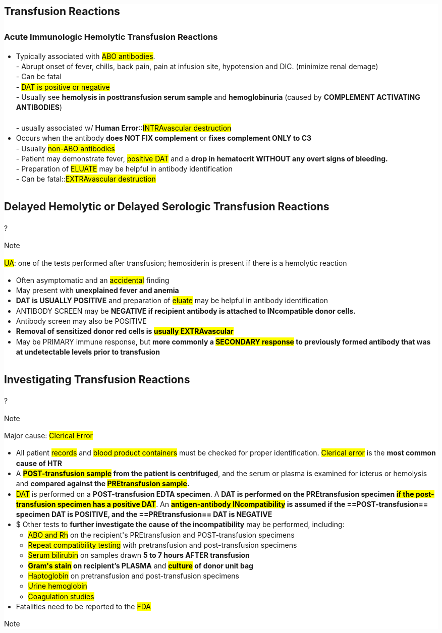 ## Transfusion Reactions

### Acute Immunologic Hemolytic Transfusion Reactions

- Typically associated with <mark class="red">ABO antibodies</mark>.<br>- Abrupt onset of fever, chills, back pain, pain at infusion site, hypotension and DIC. (minimize renal demage)<br>- Can be fatal<br>- <mark class="red">DAT is positive or negative</mark><br>- Usually see **hemolysis in posttransfusion serum sample** and **hemoglobinuria** (caused by **COMPLEMENT ACTIVATING ANTIBODIES**)<br><br>- usually associated w/ **Human Error**::<mark class="red">INTRAvascular destruction</mark>
- Occurs when the antibody **does NOT FIX complement** or **fixes complement ONLY to C3**<br>- Usually <mark class="red">non-ABO antibodies</mark><br>- Patient may demonstrate fever, <mark class="red">positive DAT</mark> and a **drop in hematocrit WITHOUT any overt signs of bleeding.**<br>- Preparation of <mark class="red">ELUATE</mark> may be helpful in antibody identification<br>- Can be fatal::<mark class="red">EXTRAvascular destruction</mark>


## Delayed Hemolytic or Delayed Serologic Transfusion Reactions
?
> [!NOTE]
> <mark class="red">UA</mark>: one of the tests performed after transfusion; hemosiderin is present if there is a hemolytic reaction
- Often asymptomatic and an <mark class="red">accidental</mark> finding
- May present with **unexplained fever and anemia**
- **DAT is USUALLY POSITIVE** and preparation of <mark class="red">eluate</mark> may be helpful in antibody identification
- ANTIBODY SCREEN may be **NEGATIVE if recipient antibody is attached to INcompatible donor cells.**
- Antibody screen may also be POSITIVE
- **Removal of sensitized donor red cells is <mark class="red">usually EXTRAvascular</mark>**
- May be PRIMARY immune response, but **more commonly a <mark class="red">SECONDARY response</mark> to previously formed antibody that was at undetectable levels prior to transfusion**

## Investigating Transfusion Reactions
?
> [!NOTE]
> Major cause: <mark class="red">Clerical Error</mark>
- All patient <mark class="red">records</mark> and <mark class="red">blood product containers</mark> must be checked for proper identification. <mark class="red">Clerical error</mark> is the **most common cause of HTR**
- A **<mark class="red">POST-transfusion sample</mark> from the patient is centrifuged**, and the serum or plasma is examined for icterus or hemolysis and **compared against the <mark class="red">PREtransfusion sample</mark>.**
- <mark class="red">DAT</mark> is performed on a **POST-transfusion EDTA specimen**. A **DAT is performed on the PREtransfusion specimen <mark class="red">if the post-transfusion specimen has a positive DAT</mark>**. An **<mark class="red">antigen-antibody INcompatibility</mark> is assumed if the ==POST-transfusion== specimen DAT is POSITIVE, and the ==PREtransfusion== DAT is NEGATIVE**
- $ Other tests to **further investigate the cause of the incompatibility** may be performed, including:
	- <mark class="red">ABO and Rh</mark> on the recipient's PREtransfusion and POST-transfusion specimens
	- <mark class="red">Repeat compatibility testing</mark> with pretransfusion and post-transfusion specimens
	- <mark class="red">Serum bilirubin</mark> on samples drawn **5 to 7 hours AFTER transfusion**
	- **<mark class="red">Gram's stain</mark> on recipient’s PLASMA** and **<mark class="red">culture</mark> of donor unit bag**
	- <mark class="red">Haptoglobin</mark> on pretransfusion and post-transfusion specimens
	- <mark class="red">Urine hemoglobin</mark>
	- <mark class="red">Coagulation studies</mark>
- Fatalities need to be reported to the <mark class="red">FDA</mark>
> [!NOTE]